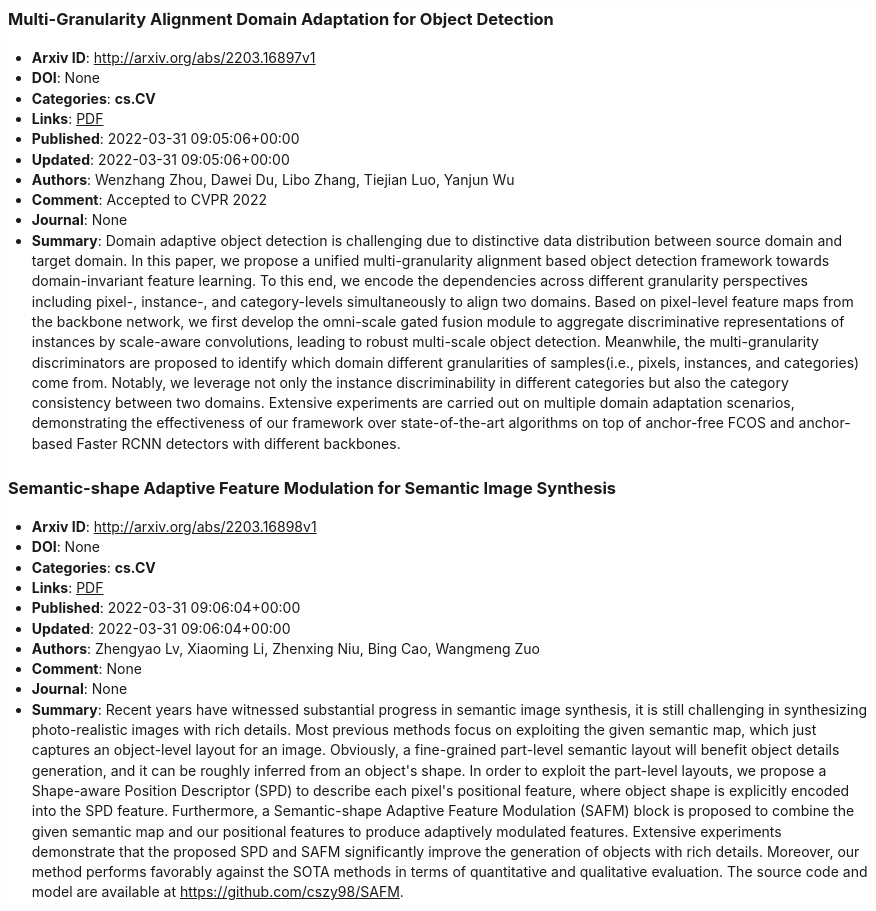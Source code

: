 

### Multi-Granularity Alignment Domain Adaptation for Object Detection
- **Arxiv ID**: http://arxiv.org/abs/2203.16897v1
- **DOI**: None
- **Categories**: **cs.CV**
- **Links**: [PDF](http://arxiv.org/pdf/2203.16897v1)
- **Published**: 2022-03-31 09:05:06+00:00
- **Updated**: 2022-03-31 09:05:06+00:00
- **Authors**: Wenzhang Zhou, Dawei Du, Libo Zhang, Tiejian Luo, Yanjun Wu
- **Comment**: Accepted to CVPR 2022
- **Journal**: None
- **Summary**: Domain adaptive object detection is challenging due to distinctive data distribution between source domain and target domain. In this paper, we propose a unified multi-granularity alignment based object detection framework towards domain-invariant feature learning. To this end, we encode the dependencies across different granularity perspectives including pixel-, instance-, and category-levels simultaneously to align two domains. Based on pixel-level feature maps from the backbone network, we first develop the omni-scale gated fusion module to aggregate discriminative representations of instances by scale-aware convolutions, leading to robust multi-scale object detection. Meanwhile, the multi-granularity discriminators are proposed to identify which domain different granularities of samples(i.e., pixels, instances, and categories) come from. Notably, we leverage not only the instance discriminability in different categories but also the category consistency between two domains. Extensive experiments are carried out on multiple domain adaptation scenarios, demonstrating the effectiveness of our framework over state-of-the-art algorithms on top of anchor-free FCOS and anchor-based Faster RCNN detectors with different backbones.



### Semantic-shape Adaptive Feature Modulation for Semantic Image Synthesis
- **Arxiv ID**: http://arxiv.org/abs/2203.16898v1
- **DOI**: None
- **Categories**: **cs.CV**
- **Links**: [PDF](http://arxiv.org/pdf/2203.16898v1)
- **Published**: 2022-03-31 09:06:04+00:00
- **Updated**: 2022-03-31 09:06:04+00:00
- **Authors**: Zhengyao Lv, Xiaoming Li, Zhenxing Niu, Bing Cao, Wangmeng Zuo
- **Comment**: None
- **Journal**: None
- **Summary**: Recent years have witnessed substantial progress in semantic image synthesis, it is still challenging in synthesizing photo-realistic images with rich details. Most previous methods focus on exploiting the given semantic map, which just captures an object-level layout for an image. Obviously, a fine-grained part-level semantic layout will benefit object details generation, and it can be roughly inferred from an object's shape. In order to exploit the part-level layouts, we propose a Shape-aware Position Descriptor (SPD) to describe each pixel's positional feature, where object shape is explicitly encoded into the SPD feature. Furthermore, a Semantic-shape Adaptive Feature Modulation (SAFM) block is proposed to combine the given semantic map and our positional features to produce adaptively modulated features. Extensive experiments demonstrate that the proposed SPD and SAFM significantly improve the generation of objects with rich details. Moreover, our method performs favorably against the SOTA methods in terms of quantitative and qualitative evaluation. The source code and model are available at https://github.com/cszy98/SAFM.
